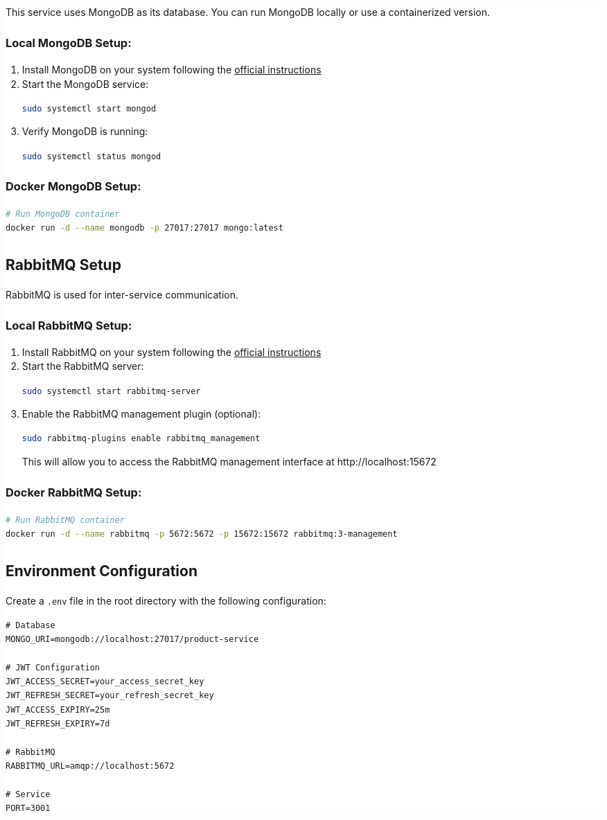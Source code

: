 This service uses MongoDB as its database. You can run MongoDB locally or use a containerized version.

### Local MongoDB Setup:

1. Install MongoDB on your system following the [official instructions](https://docs.mongodb.com/manual/installation/)
2. Start the MongoDB service:
   ```bash
   sudo systemctl start mongod
   ```
3. Verify MongoDB is running:
   ```bash
   sudo systemctl status mongod
   ```

### Docker MongoDB Setup:

```bash
# Run MongoDB container
docker run -d --name mongodb -p 27017:27017 mongo:latest
```

## RabbitMQ Setup

RabbitMQ is used for inter-service communication.

### Local RabbitMQ Setup:

1. Install RabbitMQ on your system following the [official instructions](https://www.rabbitmq.com/download.html)
2. Start the RabbitMQ server:
   ```bash
   sudo systemctl start rabbitmq-server
   ```
3. Enable the RabbitMQ management plugin (optional):
   ```bash
   sudo rabbitmq-plugins enable rabbitmq_management
   ```
   This will allow you to access the RabbitMQ management interface at http://localhost:15672

### Docker RabbitMQ Setup:

```bash
# Run RabbitMQ container
docker run -d --name rabbitmq -p 5672:5672 -p 15672:15672 rabbitmq:3-management
```

## Environment Configuration

Create a `.env` file in the root directory with the following configuration:

```
# Database
MONGO_URI=mongodb://localhost:27017/product-service

# JWT Configuration
JWT_ACCESS_SECRET=your_access_secret_key
JWT_REFRESH_SECRET=your_refresh_secret_key
JWT_ACCESS_EXPIRY=25m
JWT_REFRESH_EXPIRY=7d

# RabbitMQ
RABBITMQ_URL=amqp://localhost:5672

# Service
PORT=3001
```